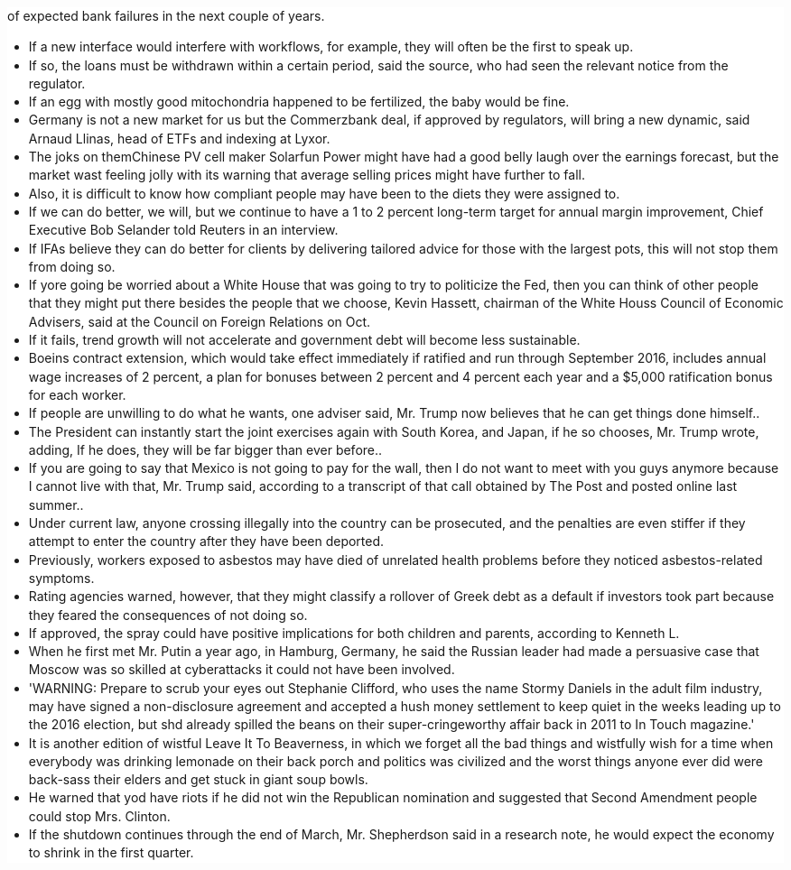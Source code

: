   of expected bank failures in the next couple of years.
- If a new interface would interfere with workflows, for example, they will often
  be the first to speak up.
- If so, the loans must be withdrawn within a certain period, said the source, who
  had seen the relevant notice from the regulator.
- If an egg with mostly good mitochondria happened to be fertilized, the baby would
  be fine.
- Germany is not a new market for us but the Commerzbank deal, if approved by regulators,
  will bring a new dynamic, said Arnaud Llinas, head of ETFs and indexing at Lyxor.
- The joks on themChinese PV cell maker Solarfun Power might have had a good belly
  laugh over the earnings forecast, but the market wast feeling jolly with its warning
  that average selling prices might have further to fall.
- Also, it is difficult to know how compliant people may have been to the diets they
  were assigned to.
- If we can do better, we will, but we continue to have a 1 to 2 percent long-term
  target for annual margin improvement, Chief Executive Bob Selander told Reuters
  in an interview.
- If IFAs believe they can do better for clients by delivering tailored advice for
  those with the largest pots, this will not stop them from doing so.
- If yore going be worried about a White House that was going to try to politicize
  the Fed, then you can think of other people that they might put there besides the
  people that we choose, Kevin Hassett, chairman of the White Houss Council of Economic
  Advisers, said at the Council on Foreign Relations on Oct.
- If it fails, trend growth will not accelerate and government debt will become less
  sustainable.
- Boeins contract extension, which would take effect immediately if ratified and run
  through September 2016, includes annual wage increases of 2 percent, a plan for
  bonuses between 2 percent and 4 percent each year and a $5,000 ratification bonus
  for each worker.
- If people are unwilling to do what he wants, one adviser said, Mr. Trump now believes
  that he can get things done himself..
- The President can instantly start the joint exercises again with South Korea, and
  Japan, if he so chooses, Mr. Trump wrote, adding, If he does, they will be far bigger
  than ever before..
- If you are going to say that Mexico is not going to pay for the wall, then I do
  not want to meet with you guys anymore because I cannot live with that, Mr. Trump
  said, according to a transcript of that call obtained by The Post and posted online
  last summer..
- Under current law, anyone crossing illegally into the country can be prosecuted,
  and the penalties are even stiffer if they attempt to enter the country after they
  have been deported.
- Previously, workers exposed to asbestos may have died of unrelated health problems
  before they noticed asbestos-related symptoms.
- Rating agencies warned, however, that they might classify a rollover of Greek debt
  as a default if investors took part because they feared the consequences of not
  doing so.
- If approved, the spray could have positive implications for both children and parents,
  according to Kenneth L.
- When he first met Mr. Putin a year ago, in Hamburg, Germany, he said the Russian
  leader had made a persuasive case that Moscow was so skilled at cyberattacks it
  could not have been involved.
- 'WARNING: Prepare to scrub your eyes out Stephanie Clifford, who uses the name Stormy
  Daniels in the adult film industry, may have signed a non-disclosure agreement and
  accepted a hush money settlement to keep quiet in the weeks leading up to the 2016
  election, but shd already spilled the beans on their super-cringeworthy affair back
  in 2011 to In Touch magazine.'
- It is another edition of wistful Leave It To Beaverness, in which we forget all
  the bad things and wistfully wish for a time when everybody was drinking lemonade
  on their back porch and politics was civilized and the worst things anyone ever
  did were back-sass their elders and get stuck in giant soup bowls.
- He warned that yod have riots if he did not win the Republican nomination and suggested
  that Second Amendment people could stop Mrs. Clinton.
- If the shutdown continues through the end of March, Mr. Shepherdson said in a research
  note, he would expect the economy to shrink in the first quarter.